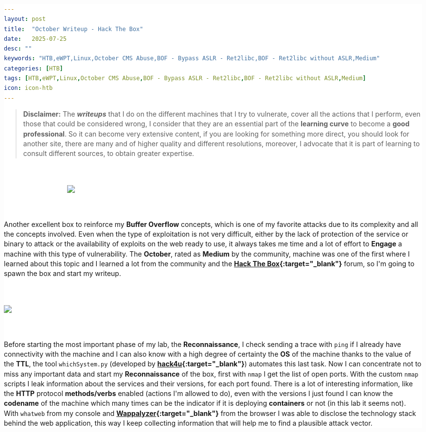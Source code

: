 ```yaml
---
layout: post
title:  "October Writeup - Hack The Box"
date:   2025-07-25
desc: ""
keywords: "HTB,eWPT,Linux,October CMS Abuse,BOF - Bypass ASLR - Ret2libc,BOF - Ret2libc without ASLR,Medium"
categories: [HTB]
tags: [HTB,eWPT,Linux,October CMS Abuse,BOF - Bypass ASLR - Ret2libc,BOF - Ret2libc without ASLR,Medium]
icon: icon-htb
---
```


> **Disclaimer:** The ***writeups*** that I do on the different machines that I try to vulnerate, cover all the actions that I perform, even those that could be considered wrong, I consider that they are an essential part of the **learning curve** to become a **good professional**. So it can become very extensive content, if you are looking for something more direct, you should look for another site, there are many and of higher quality and different resolutions, moreover, I advocate that it is part of learning to consult different sources, to obtain greater expertise.

<br /><br />
<img src="{{ site.img_path }}/october_writeup/October.png" width="100%" style="margin: 0 auto;display: block; max-width: 600px;">
<br /><br />

Another excellent box to reinforce my **Buffer Overflow** concepts, which is one of my favorite attacks due to its complexity and all the concepts involved. Even when the type of exploitation is not very difficult, either by the lack of protection of the service or binary to attack or the availability of exploits on the web ready to use, it always takes me time and a lot of effort to **Engage** a machine with this type of vulnerability. The **October**, rated as **Medium** by the community, machine was one of the first where I learned about this topic and I learned a lot from the community and the **[Hack The Box](https://www.hackthebox.com){:target="_blank"}** forum, so I'm going to spawn the box and start my writeup.

<br /><br />
<img src="{{ site.img_path }}/october_writeup/October_00.png" width="100%" style="margin: 0 auto;display: block; max-width: 900px;">
<br /><br />

Before starting the most important phase of my lab, the **Reconnaissance**, I check sending a trace with `ping` if I already have connectivity with the machine and I can also know with a high degree of certainty the **OS** of the machine thanks to the value of the **TTL**, the tool `whichSystem.py` (developed by **[hack4u](https://hack4u.io/){:target="_blank"}**) automates this last task. Now I can concentrate not to miss any important data and start my **Reconnaissance** of the box, first with `nmap` I get the list of open ports. With the custom `nmap` scripts I leak information about the services and their versions, for each port found. There is a lot of interesting information, like the **HTTP** protocol **methods/verbs** enabled (actions I'm allowed to do), even with the versions I just found I can know the **codename** of the machine which many times can be the indicator if it is deploying **containers** or not (in this lab it seems not). With `whatweb` from my console and **[Wappalyzer](https://www.wappalyzer.com/){:target="_blank"}** from the browser I was able to disclose the technology stack behind the web application, this way I keep collecting information that will help me to find a plausible attack vector.
